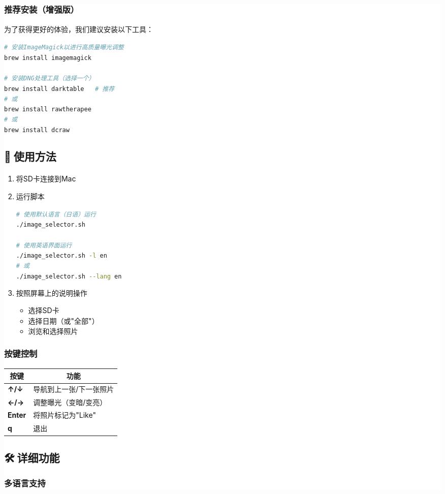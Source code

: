 ### 推荐安装（增强版）

为了获得更好的体验，我们建议安装以下工具：

```bash
# 安装ImageMagick以进行高质量曝光调整
brew install imagemagick

# 安装DNG处理工具（选择一个）
brew install darktable   # 推荐
# 或
brew install rawtherapee
# 或
brew install dcraw
```

## 📖 使用方法

1. 将SD卡连接到Mac

2. 运行脚本

   ```bash
   # 使用默认语言（日语）运行
   ./image_selector.sh

   # 使用英语界面运行
   ./image_selector.sh -l en
   # 或
   ./image_selector.sh --lang en
   ```

3. 按照屏幕上的说明操作
   - 选择SD卡
   - 选择日期（或"全部"）
   - 浏览和选择照片

### 按键控制

| 按键      | 功能                    |
| --------- | ----------------------- |
| **↑/↓**   | 导航到上一张/下一张照片 |
| **←/→**   | 调整曝光（变暗/变亮）   |
| **Enter** | 将照片标记为"Like"      |
| **q**     | 退出                    |

## 🛠 详细功能

### 多语言支持
